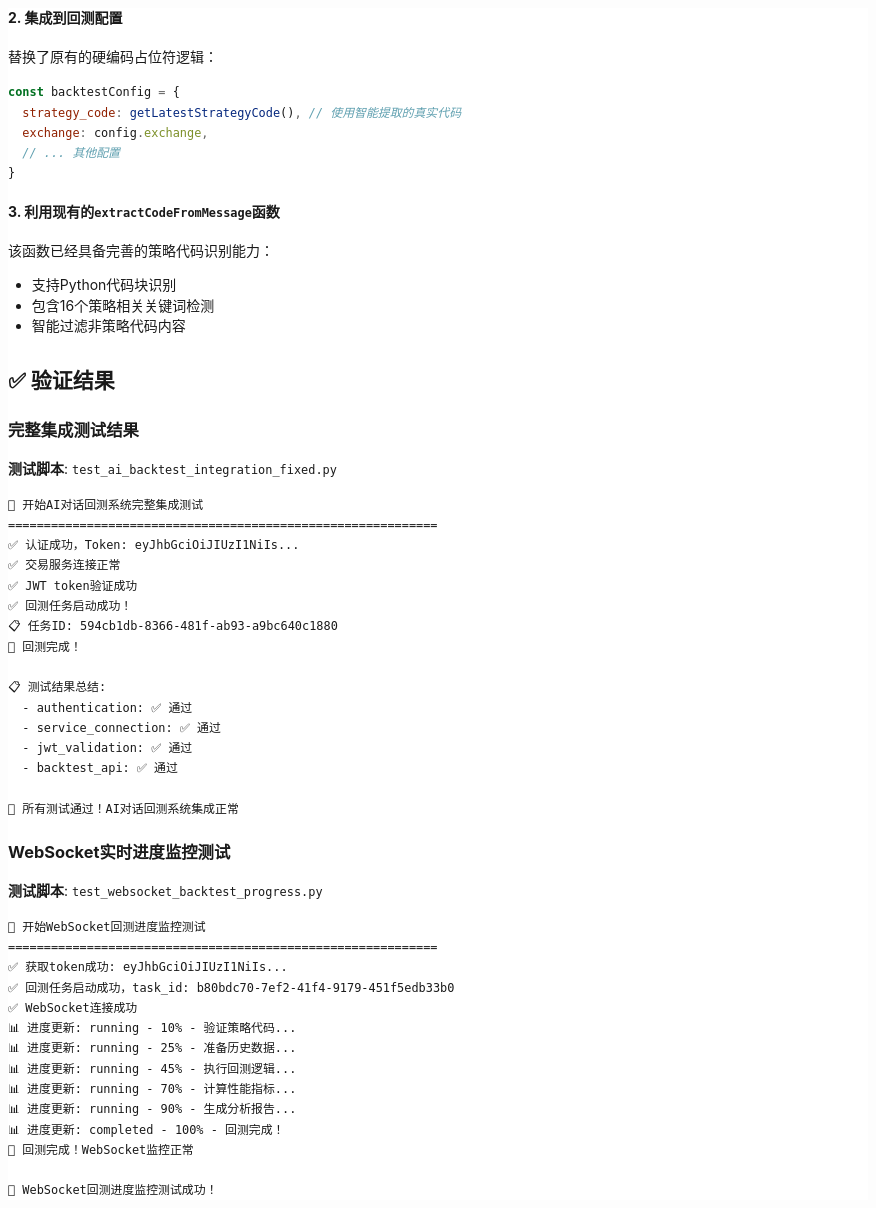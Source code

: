 #### 2. 集成到回测配置

替换了原有的硬编码占位符逻辑：

```javascript
const backtestConfig = {
  strategy_code: getLatestStrategyCode(), // 使用智能提取的真实代码
  exchange: config.exchange,
  // ... 其他配置
}
```

#### 3. 利用现有的`extractCodeFromMessage`函数

该函数已经具备完善的策略代码识别能力：
- 支持Python代码块识别
- 包含16个策略相关关键词检测
- 智能过滤非策略代码内容

## ✅ 验证结果

### 完整集成测试结果

**测试脚本**: `test_ai_backtest_integration_fixed.py`

```
🚀 开始AI对话回测系统完整集成测试
============================================================
✅ 认证成功，Token: eyJhbGciOiJIUzI1NiIs...
✅ 交易服务连接正常
✅ JWT token验证成功
✅ 回测任务启动成功！
📋 任务ID: 594cb1db-8366-481f-ab93-a9bc640c1880
🎉 回测完成！

📋 测试结果总结:
  - authentication: ✅ 通过
  - service_connection: ✅ 通过  
  - jwt_validation: ✅ 通过
  - backtest_api: ✅ 通过

🎉 所有测试通过！AI对话回测系统集成正常
```

### WebSocket实时进度监控测试

**测试脚本**: `test_websocket_backtest_progress.py`

```
🚀 开始WebSocket回测进度监控测试
============================================================
✅ 获取token成功: eyJhbGciOiJIUzI1NiIs...
✅ 回测任务启动成功，task_id: b80bdc70-7ef2-41f4-9179-451f5edb33b0
✅ WebSocket连接成功
📊 进度更新: running - 10% - 验证策略代码...
📊 进度更新: running - 25% - 准备历史数据...
📊 进度更新: running - 45% - 执行回测逻辑...
📊 进度更新: running - 70% - 计算性能指标...
📊 进度更新: running - 90% - 生成分析报告...
📊 进度更新: completed - 100% - 回测完成！
🎉 回测完成！WebSocket监控正常

🎉 WebSocket回测进度监控测试成功！
```
